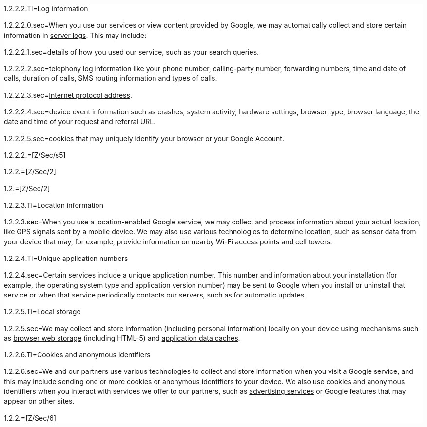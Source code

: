 1.2.2.2.Ti=Log information

1.2.2.2.0.sec=When you use our services or view content provided by Google, we may automatically collect and store certain information in <a href="../../policies/privacy/key-terms/#toc-terms-server-logs">server logs</a>. This may include:

1.2.2.2.1.sec=details of how you used our service, such as your search queries.

1.2.2.2.2.sec=telephony log information like your phone number, calling-party number, forwarding numbers, time and date of calls, duration of calls, SMS routing information and types of calls.

1.2.2.2.3.sec=<a href="../../policies/privacy/key-terms/#toc-terms-ip">Internet protocol address</a>.

1.2.2.2.4.sec=device event information such as crashes, system activity, hardware settings, browser type, browser language, the date and time of your request and referral URL.

1.2.2.2.5.sec=cookies that may uniquely identify your browser or your Google Account.

1.2.2.2.=[Z/Sec/s5]

1.2.2.=[Z/Sec/2]

1.2.=[Z/Sec/2]

1.2.2.3.Ti=Location information

1.2.2.3.sec=When you use a location-enabled Google service, we <a class="highlight" href="../../policies/privacy/example/may-collect-and-process-information.html" id="may-collect-and-process-information">may collect and process information about your actual location</a>, like GPS signals sent by a mobile device. We may also use various technologies to determine location, such as sensor data from your device that may, for example, provide information on nearby Wi-Fi access points and cell towers.

1.2.2.4.Ti=Unique application numbers

1.2.2.4.sec=Certain services include a unique application number. This number and information about your installation (for example, the operating system type and application version number) may be sent to Google when you install or uninstall that service or when that service periodically contacts our servers, such as for automatic updates.

1.2.2.5.Ti=Local storage

1.2.2.5.sec=We may collect and store information (including personal information) locally on your device using mechanisms such as <a href="../../policies/privacy/key-terms/#toc-terms-browser-web-storage">browser web storage</a> (including HTML-5) and <a href="../../policies/privacy/key-terms/#toc-terms-application-data-cache">application data caches</a>.

1.2.2.6.Ti=Cookies and anonymous identifiers

1.2.2.6.sec=We and our partners use various technologies to collect and store information when you visit a Google service, and this may include sending one or more <a href="../../policies/privacy/key-terms/#toc-terms-cookie">cookies</a> or <a href="../../policies/privacy/key-terms/#toc-terms-identifier">anonymous identifiers</a> to your device. We also use cookies and anonymous identifiers when you interact with services we offer to our partners, such as <a class="highlight" href="../../policies/privacy/example/advertising-services.html" id="advertising-services">advertising services</a> or Google features that may appear on other sites.

1.2.2.=[Z/Sec/6]
